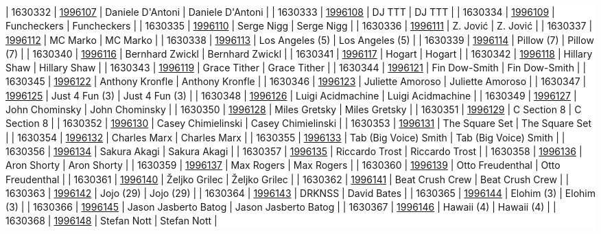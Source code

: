 | 1630332 | [1996107](https://www.discogs.com/artist/1996107) | Daniele D'Antoni | Daniele D'Antoni |
| 1630333 | [1996108](https://www.discogs.com/artist/1996108) | DJ TTT | DJ TTT |
| 1630334 | [1996109](https://www.discogs.com/artist/1996109) | Funcheckers | Funcheckers |
| 1630335 | [1996110](https://www.discogs.com/artist/1996110) | Serge Nigg | Serge Nigg |
| 1630336 | [1996111](https://www.discogs.com/artist/1996111) | Z. Jović | Z. Jović |
| 1630337 | [1996112](https://www.discogs.com/artist/1996112) | MC Marko | MC Marko |
| 1630338 | [1996113](https://www.discogs.com/artist/1996113) | Los Angeles (5) | Los Angeles (5) |
| 1630339 | [1996114](https://www.discogs.com/artist/1996114) | Pillow (7) | Pillow (7) |
| 1630340 | [1996116](https://www.discogs.com/artist/1996116) | Bernhard Zwickl | Bernhard Zwickl |
| 1630341 | [1996117](https://www.discogs.com/artist/1996117) | Hogart | Hogart |
| 1630342 | [1996118](https://www.discogs.com/artist/1996118) | Hillary Shaw | Hillary Shaw |
| 1630343 | [1996119](https://www.discogs.com/artist/1996119) | Grace Tither | Grace Tither |
| 1630344 | [1996121](https://www.discogs.com/artist/1996121) | Fin Dow-Smith | Fin Dow-Smith |
| 1630345 | [1996122](https://www.discogs.com/artist/1996122) | Anthony Kronfle | Anthony Kronfle |
| 1630346 | [1996123](https://www.discogs.com/artist/1996123) | Juliette Amoroso | Juliette Amoroso |
| 1630347 | [1996125](https://www.discogs.com/artist/1996125) | Just 4 Fun (3) | Just 4 Fun (3) |
| 1630348 | [1996126](https://www.discogs.com/artist/1996126) | Luigi Acidmachine | Luigi Acidmachine |
| 1630349 | [1996127](https://www.discogs.com/artist/1996127) | John Chominsky | John Chominsky |
| 1630350 | [1996128](https://www.discogs.com/artist/1996128) | Miles Gretsky | Miles Gretsky |
| 1630351 | [1996129](https://www.discogs.com/artist/1996129) | C Section 8 | C Section 8 |
| 1630352 | [1996130](https://www.discogs.com/artist/1996130) | Casey Chimielinski | Casey Chimielinski |
| 1630353 | [1996131](https://www.discogs.com/artist/1996131) | The Square Set | The Square Set |
| 1630354 | [1996132](https://www.discogs.com/artist/1996132) | Charles Marx | Charles Marx |
| 1630355 | [1996133](https://www.discogs.com/artist/1996133) | Tab (Big Voice) Smith | Tab (Big Voice) Smith |
| 1630356 | [1996134](https://www.discogs.com/artist/1996134) | Sakura Akagi | Sakura Akagi |
| 1630357 | [1996135](https://www.discogs.com/artist/1996135) | Riccardo Trost | Riccardo Trost |
| 1630358 | [1996136](https://www.discogs.com/artist/1996136) | Aron Shorty | Aron Shorty |
| 1630359 | [1996137](https://www.discogs.com/artist/1996137) | Max Rogers | Max Rogers |
| 1630360 | [1996139](https://www.discogs.com/artist/1996139) | Otto Freudenthal | Otto Freudenthal |
| 1630361 | [1996140](https://www.discogs.com/artist/1996140) | Željko Grilec | Željko Grilec |
| 1630362 | [1996141](https://www.discogs.com/artist/1996141) | Beat Crush Crew | Beat Crush Crew |
| 1630363 | [1996142](https://www.discogs.com/artist/1996142) | Jojo (29) | Jojo (29) |
| 1630364 | [1996143](https://www.discogs.com/artist/1996143) | DRKNSS | David Bates |
| 1630365 | [1996144](https://www.discogs.com/artist/1996144) | Elohim (3) | Elohim (3) |
| 1630366 | [1996145](https://www.discogs.com/artist/1996145) | Jason Jasberto Batog | Jason Jasberto Batog |
| 1630367 | [1996146](https://www.discogs.com/artist/1996146) | Hawaii (4) | Hawaii (4) |
| 1630368 | [1996148](https://www.discogs.com/artist/1996148) | Stefan Nott | Stefan Nott |